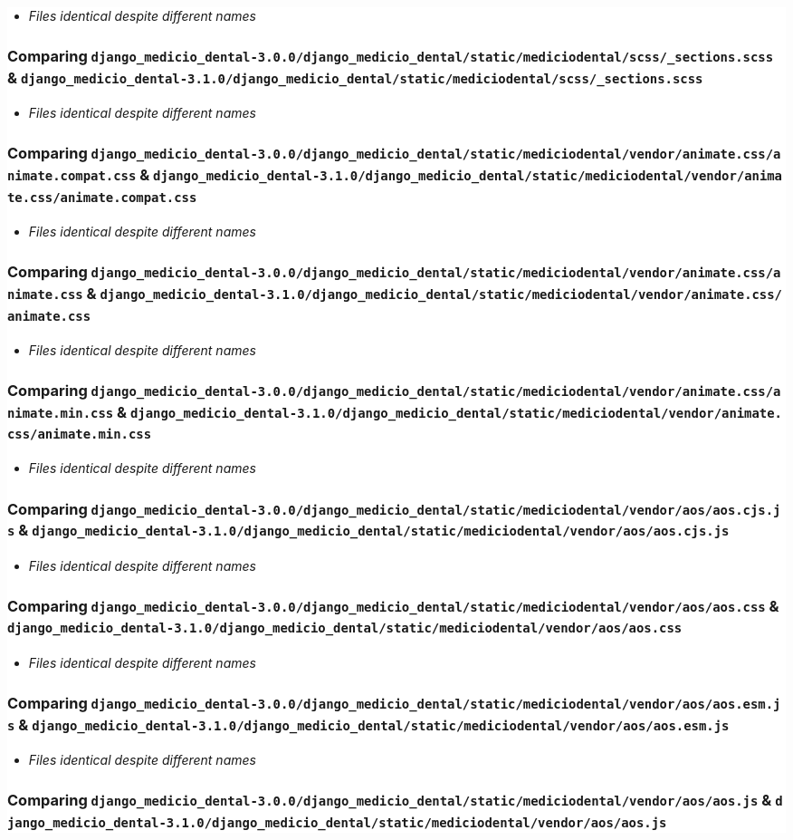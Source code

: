  * *Files identical despite different names*

### Comparing `django_medicio_dental-3.0.0/django_medicio_dental/static/mediciodental/scss/_sections.scss` & `django_medicio_dental-3.1.0/django_medicio_dental/static/mediciodental/scss/_sections.scss`

 * *Files identical despite different names*

### Comparing `django_medicio_dental-3.0.0/django_medicio_dental/static/mediciodental/vendor/animate.css/animate.compat.css` & `django_medicio_dental-3.1.0/django_medicio_dental/static/mediciodental/vendor/animate.css/animate.compat.css`

 * *Files identical despite different names*

### Comparing `django_medicio_dental-3.0.0/django_medicio_dental/static/mediciodental/vendor/animate.css/animate.css` & `django_medicio_dental-3.1.0/django_medicio_dental/static/mediciodental/vendor/animate.css/animate.css`

 * *Files identical despite different names*

### Comparing `django_medicio_dental-3.0.0/django_medicio_dental/static/mediciodental/vendor/animate.css/animate.min.css` & `django_medicio_dental-3.1.0/django_medicio_dental/static/mediciodental/vendor/animate.css/animate.min.css`

 * *Files identical despite different names*

### Comparing `django_medicio_dental-3.0.0/django_medicio_dental/static/mediciodental/vendor/aos/aos.cjs.js` & `django_medicio_dental-3.1.0/django_medicio_dental/static/mediciodental/vendor/aos/aos.cjs.js`

 * *Files identical despite different names*

### Comparing `django_medicio_dental-3.0.0/django_medicio_dental/static/mediciodental/vendor/aos/aos.css` & `django_medicio_dental-3.1.0/django_medicio_dental/static/mediciodental/vendor/aos/aos.css`

 * *Files identical despite different names*

### Comparing `django_medicio_dental-3.0.0/django_medicio_dental/static/mediciodental/vendor/aos/aos.esm.js` & `django_medicio_dental-3.1.0/django_medicio_dental/static/mediciodental/vendor/aos/aos.esm.js`

 * *Files identical despite different names*

### Comparing `django_medicio_dental-3.0.0/django_medicio_dental/static/mediciodental/vendor/aos/aos.js` & `django_medicio_dental-3.1.0/django_medicio_dental/static/mediciodental/vendor/aos/aos.js`
